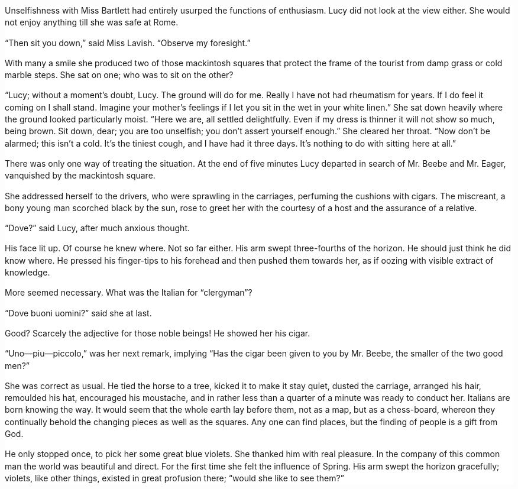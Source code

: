 Unselfishness with Miss Bartlett had entirely usurped the functions of
enthusiasm. Lucy did not look at the view either. She would not enjoy
anything till she was safe at Rome.

“Then sit you down,” said Miss Lavish. “Observe my foresight.”

With many a smile she produced two of those mackintosh squares that
protect the frame of the tourist from damp grass or cold marble steps.
She sat on one; who was to sit on the other?

“Lucy; without a moment’s doubt, Lucy. The ground will do for me. Really
I have not had rheumatism for years. If I do feel it coming on I shall
stand. Imagine your mother’s feelings if I let you sit in the wet
in your white linen.” She sat down heavily where the ground looked
particularly moist. “Here we are, all settled delightfully. Even if my
dress is thinner it will not show so much, being brown. Sit down, dear;
you are too unselfish; you don’t assert yourself enough.” She cleared
her throat. “Now don’t be alarmed; this isn’t a cold. It’s the tiniest
cough, and I have had it three days. It’s nothing to do with sitting
here at all.”

There was only one way of treating the situation. At the end of five
minutes Lucy departed in search of Mr. Beebe and Mr. Eager, vanquished
by the mackintosh square.

She addressed herself to the drivers, who were sprawling in the
carriages, perfuming the cushions with cigars. The miscreant, a bony
young man scorched black by the sun, rose to greet her with the courtesy
of a host and the assurance of a relative.

“Dove?” said Lucy, after much anxious thought.

His face lit up. Of course he knew where. Not so far either. His arm
swept three-fourths of the horizon. He should just think he did know
where. He pressed his finger-tips to his forehead and then pushed them
towards her, as if oozing with visible extract of knowledge.

More seemed necessary. What was the Italian for “clergyman”?

“Dove buoni uomini?” said she at last.

Good? Scarcely the adjective for those noble beings! He showed her his
cigar.

“Uno—piu—piccolo,” was her next remark, implying “Has the cigar been
given to you by Mr. Beebe, the smaller of the two good men?”

She was correct as usual. He tied the horse to a tree, kicked it to make
it stay quiet, dusted the carriage, arranged his hair, remoulded his
hat, encouraged his moustache, and in rather less than a quarter of a
minute was ready to conduct her. Italians are born knowing the way. It
would seem that the whole earth lay before them, not as a map, but as a
chess-board, whereon they continually behold the changing pieces as well
as the squares. Any one can find places, but the finding of people is a
gift from God.

He only stopped once, to pick her some great blue violets. She thanked
him with real pleasure. In the company of this common man the world
was beautiful and direct. For the first time she felt the influence
of Spring. His arm swept the horizon gracefully; violets, like other
things, existed in great profusion there; “would she like to see them?”
